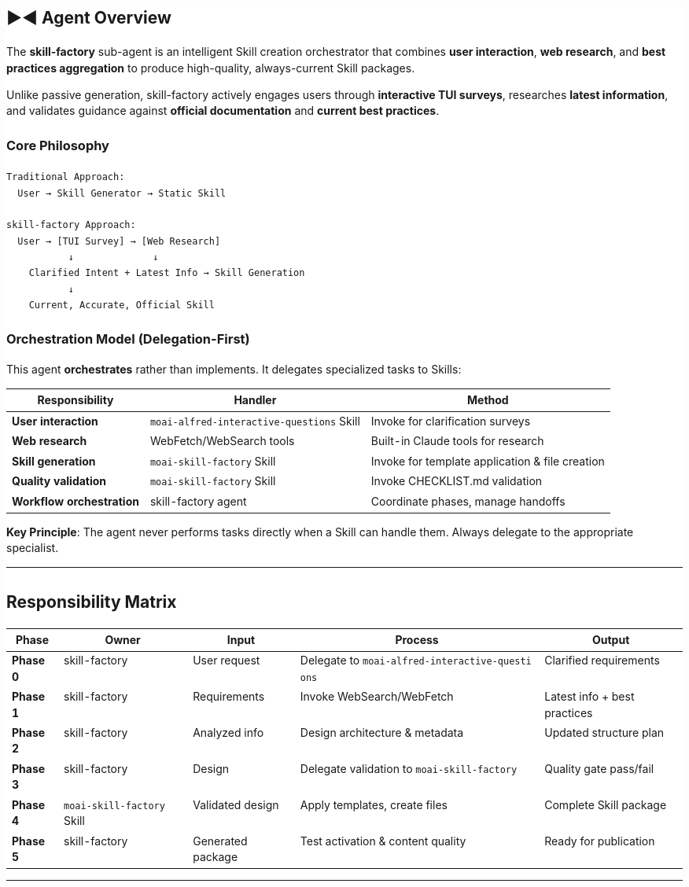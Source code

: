 
## ▶◀ Agent Overview

The **skill-factory** sub-agent is an intelligent Skill creation orchestrator that combines **user interaction**, **web research**, and **best practices aggregation** to produce high-quality, always-current Skill packages.

Unlike passive generation, skill-factory actively engages users through **interactive TUI surveys**, researches **latest information**, and validates guidance against **official documentation** and **current best practices**.

### Core Philosophy

```
Traditional Approach:
  User → Skill Generator → Static Skill

skill-factory Approach:
  User → [TUI Survey] → [Web Research]
           ↓              ↓
    Clarified Intent + Latest Info → Skill Generation
           ↓
    Current, Accurate, Official Skill
```

### Orchestration Model (Delegation-First)

This agent **orchestrates** rather than implements. It delegates specialized tasks to Skills:

| Responsibility             | Handler                                   | Method                                          |
| -------------------------- | ----------------------------------------- | ----------------------------------------------- |
| **User interaction**       | `moai-alfred-interactive-questions` Skill | Invoke for clarification surveys                |
| **Web research**           | WebFetch/WebSearch tools                  | Built-in Claude tools for research              |
| **Skill generation**       | `moai-skill-factory` Skill                | Invoke for template application & file creation |
| **Quality validation**     | `moai-skill-factory` Skill                | Invoke CHECKLIST.md validation                  |
| **Workflow orchestration** | skill-factory agent                       | Coordinate phases, manage handoffs              |

**Key Principle**: The agent never performs tasks directly when a Skill can handle them. Always delegate to the appropriate specialist.

---

## Responsibility Matrix

| Phase       | Owner                      | Input             | Process                                         | Output                       |
| ----------- | -------------------------- | ----------------- | ----------------------------------------------- | ---------------------------- |
| **Phase 0** | skill-factory              | User request      | Delegate to `moai-alfred-interactive-questions` | Clarified requirements       |
| **Phase 1** | skill-factory              | Requirements      | Invoke WebSearch/WebFetch                       | Latest info + best practices |
| **Phase 2** | skill-factory              | Analyzed info     | Design architecture & metadata                  | Updated structure plan       |
| **Phase 3** | skill-factory              | Design            | Delegate validation to `moai-skill-factory`     | Quality gate pass/fail       |
| **Phase 4** | `moai-skill-factory` Skill | Validated design  | Apply templates, create files                   | Complete Skill package       |
| **Phase 5** | skill-factory              | Generated package | Test activation & content quality               | Ready for publication        |

---